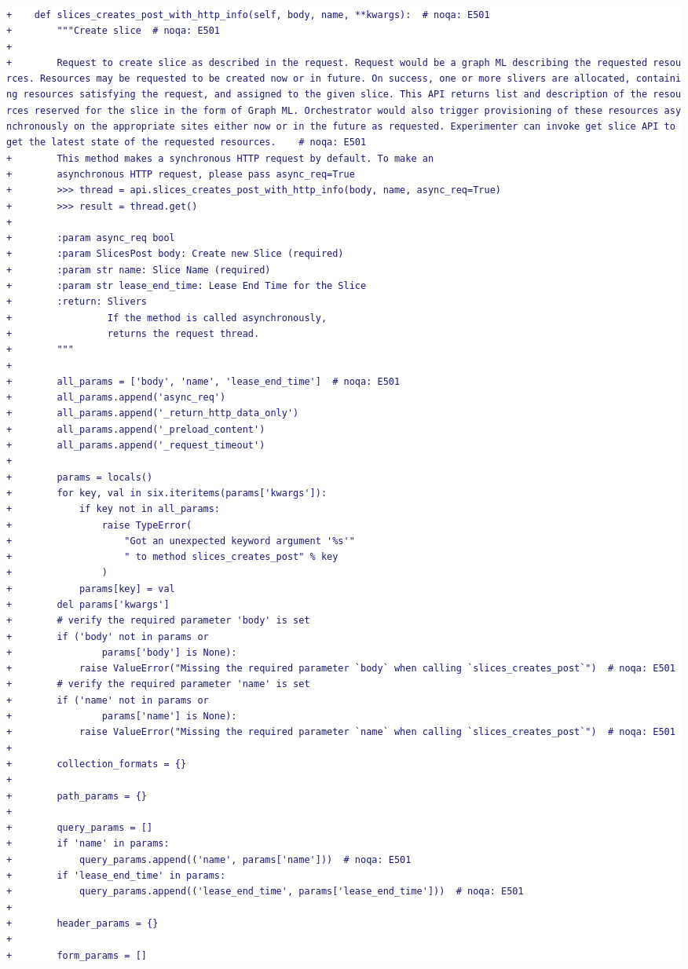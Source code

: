 ```diff
+    def slices_creates_post_with_http_info(self, body, name, **kwargs):  # noqa: E501
+        """Create slice  # noqa: E501
+
+        Request to create slice as described in the request. Request would be a graph ML describing the requested resources. Resources may be requested to be created now or in future. On success, one or more slivers are allocated, containing resources satisfying the request, and assigned to the given slice. This API returns list and description of the resources reserved for the slice in the form of Graph ML. Orchestrator would also trigger provisioning of these resources asynchronously on the appropriate sites either now or in the future as requested. Experimenter can invoke get slice API to get the latest state of the requested resources.    # noqa: E501
+        This method makes a synchronous HTTP request by default. To make an
+        asynchronous HTTP request, please pass async_req=True
+        >>> thread = api.slices_creates_post_with_http_info(body, name, async_req=True)
+        >>> result = thread.get()
+
+        :param async_req bool
+        :param SlicesPost body: Create new Slice (required)
+        :param str name: Slice Name (required)
+        :param str lease_end_time: Lease End Time for the Slice
+        :return: Slivers
+                 If the method is called asynchronously,
+                 returns the request thread.
+        """
+
+        all_params = ['body', 'name', 'lease_end_time']  # noqa: E501
+        all_params.append('async_req')
+        all_params.append('_return_http_data_only')
+        all_params.append('_preload_content')
+        all_params.append('_request_timeout')
+
+        params = locals()
+        for key, val in six.iteritems(params['kwargs']):
+            if key not in all_params:
+                raise TypeError(
+                    "Got an unexpected keyword argument '%s'"
+                    " to method slices_creates_post" % key
+                )
+            params[key] = val
+        del params['kwargs']
+        # verify the required parameter 'body' is set
+        if ('body' not in params or
+                params['body'] is None):
+            raise ValueError("Missing the required parameter `body` when calling `slices_creates_post`")  # noqa: E501
+        # verify the required parameter 'name' is set
+        if ('name' not in params or
+                params['name'] is None):
+            raise ValueError("Missing the required parameter `name` when calling `slices_creates_post`")  # noqa: E501
+
+        collection_formats = {}
+
+        path_params = {}
+
+        query_params = []
+        if 'name' in params:
+            query_params.append(('name', params['name']))  # noqa: E501
+        if 'lease_end_time' in params:
+            query_params.append(('lease_end_time', params['lease_end_time']))  # noqa: E501
+
+        header_params = {}
+
+        form_params = []
```